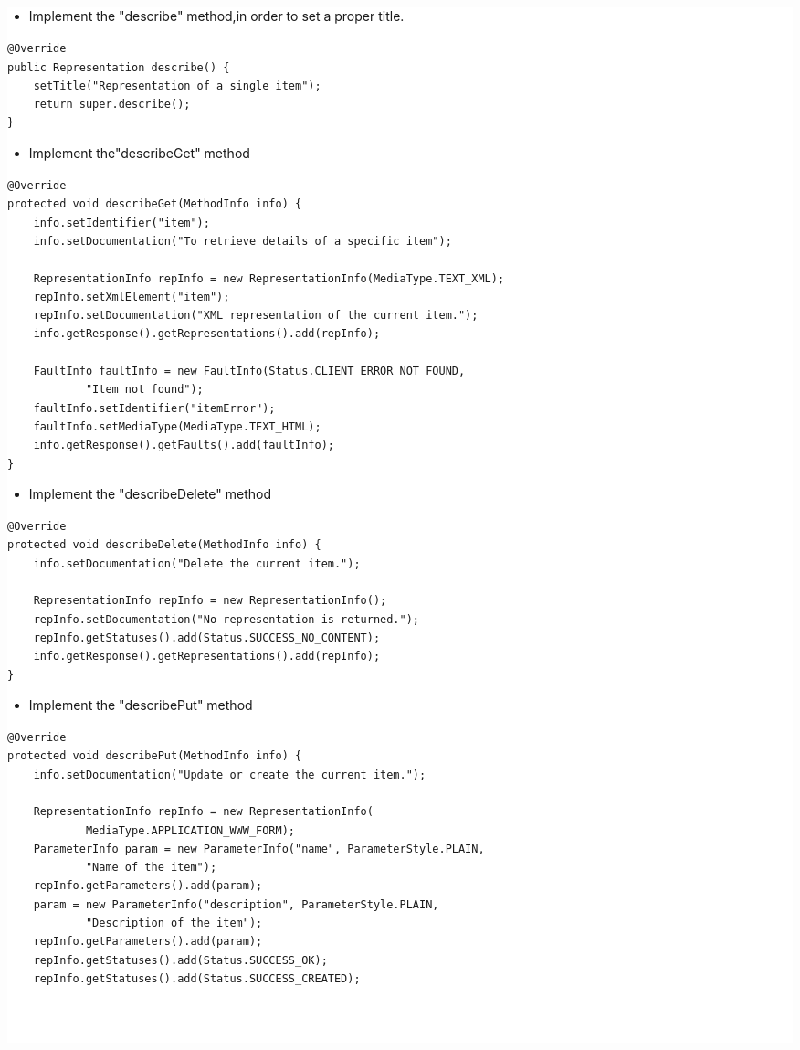 -   Implement the "describe" method,in order to set a proper title.

<pre class="language-java"><code class="language-java">@Override
public Representation describe() {
    setTitle("Representation of a single item");
    return super.describe();
}
</code></pre>

-   Implement the"describeGet" method

<pre class="language-java"><code class="language-java">@Override
protected void describeGet(MethodInfo info) {
    info.setIdentifier("item");
    info.setDocumentation("To retrieve details of a specific item");

    RepresentationInfo repInfo = new RepresentationInfo(MediaType.TEXT_XML);
    repInfo.setXmlElement("item");
    repInfo.setDocumentation("XML representation of the current item.");
    info.getResponse().getRepresentations().add(repInfo);

    FaultInfo faultInfo = new FaultInfo(Status.CLIENT_ERROR_NOT_FOUND,
            "Item not found");
    faultInfo.setIdentifier("itemError");
    faultInfo.setMediaType(MediaType.TEXT_HTML);
    info.getResponse().getFaults().add(faultInfo);
}
</code></pre>

-   Implement the "describeDelete" method

<pre class="language-java"><code class="language-java">@Override
protected void describeDelete(MethodInfo info) {
    info.setDocumentation("Delete the current item.");

    RepresentationInfo repInfo = new RepresentationInfo();
    repInfo.setDocumentation("No representation is returned.");
    repInfo.getStatuses().add(Status.SUCCESS_NO_CONTENT);
    info.getResponse().getRepresentations().add(repInfo);
}
</code></pre>

-   Implement the "describePut" method

<pre class="language-java"><code class="language-java">@Override
protected void describePut(MethodInfo info) {
    info.setDocumentation("Update or create the current item.");

    RepresentationInfo repInfo = new RepresentationInfo(
            MediaType.APPLICATION_WWW_FORM);
    ParameterInfo param = new ParameterInfo("name", ParameterStyle.PLAIN,
            "Name of the item");
    repInfo.getParameters().add(param);
    param = new ParameterInfo("description", ParameterStyle.PLAIN,
            "Description of the item");
    repInfo.getParameters().add(param);
    repInfo.getStatuses().add(Status.SUCCESS_OK);
    repInfo.getStatuses().add(Status.SUCCESS_CREATED);
